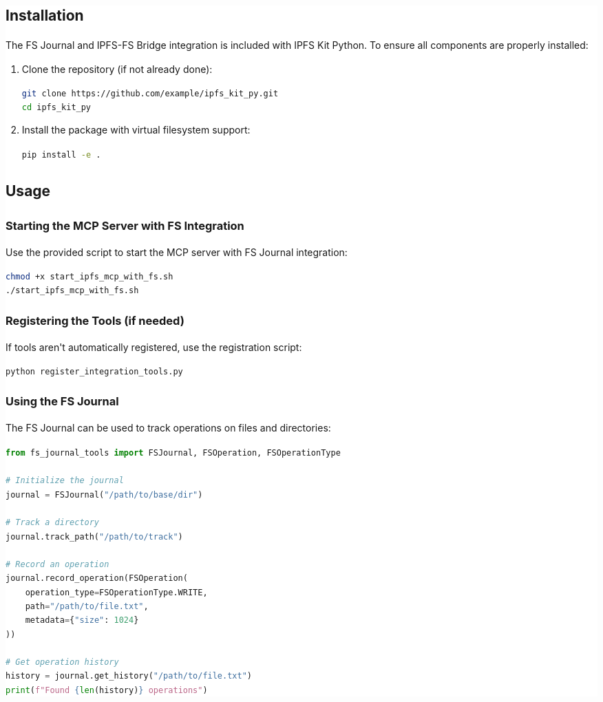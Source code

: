 ## Installation

The FS Journal and IPFS-FS Bridge integration is included with IPFS Kit Python. To ensure all components are properly installed:

1. Clone the repository (if not already done):
   ```bash
   git clone https://github.com/example/ipfs_kit_py.git
   cd ipfs_kit_py
   ```

2. Install the package with virtual filesystem support:
   ```bash
   pip install -e .
   ```

## Usage

### Starting the MCP Server with FS Integration

Use the provided script to start the MCP server with FS Journal integration:

```bash
chmod +x start_ipfs_mcp_with_fs.sh
./start_ipfs_mcp_with_fs.sh
```

### Registering the Tools (if needed)

If tools aren't automatically registered, use the registration script:

```bash
python register_integration_tools.py
```

### Using the FS Journal

The FS Journal can be used to track operations on files and directories:

```python
from fs_journal_tools import FSJournal, FSOperation, FSOperationType

# Initialize the journal
journal = FSJournal("/path/to/base/dir")

# Track a directory
journal.track_path("/path/to/track")

# Record an operation
journal.record_operation(FSOperation(
    operation_type=FSOperationType.WRITE,
    path="/path/to/file.txt",
    metadata={"size": 1024}
))

# Get operation history
history = journal.get_history("/path/to/file.txt")
print(f"Found {len(history)} operations")
```
